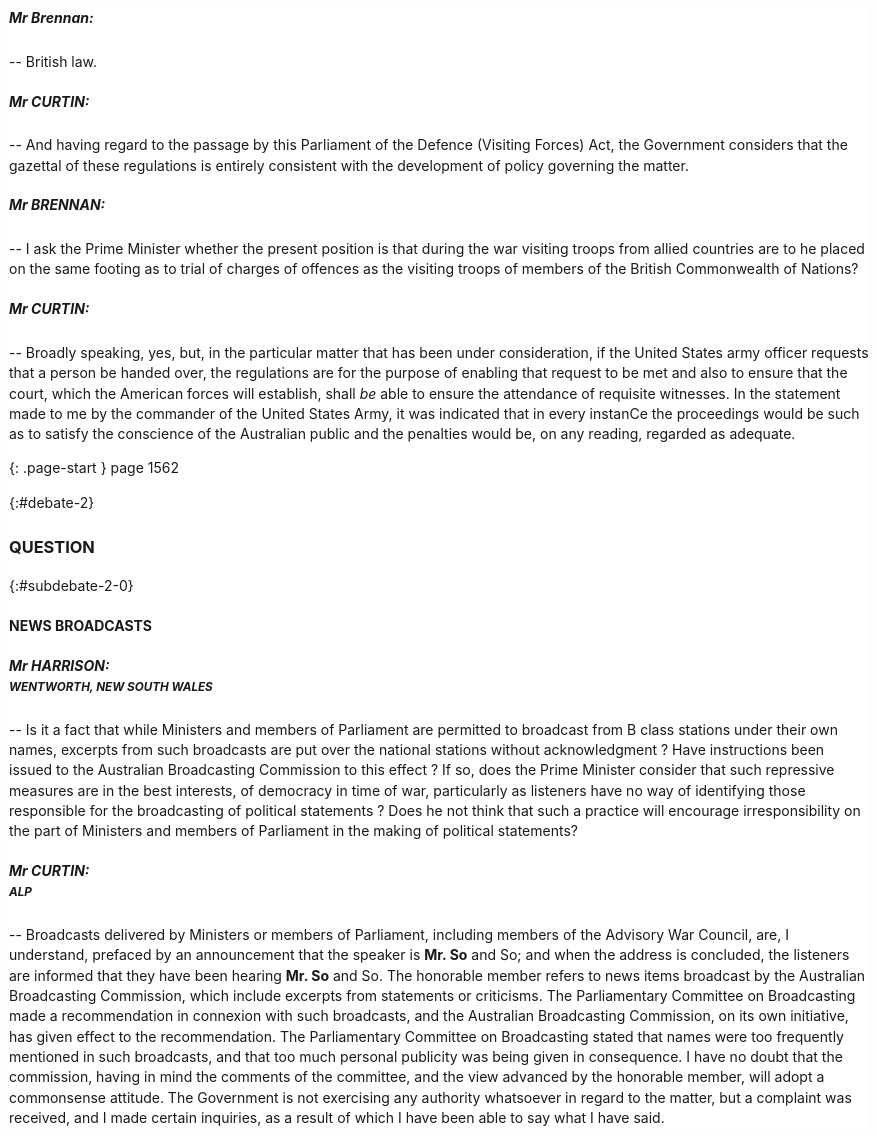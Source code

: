 ##### Mr Brennan:

--  British law. 

##### Mr CURTIN:

-- And having regard to the passage by this Parliament of the Defence (Visiting Forces) Act, the Government considers that the gazettal of these regulations is entirely consistent with the development of policy governing the matter. 

##### Mr BRENNAN:

-- I ask the Prime Minister whether the present position is that during the war visiting troops from allied countries are to he placed on the same footing as to trial  of  charges of offences as the visiting troops of members of the British Commonwealth  of  Nations? 

##### Mr CURTIN:

-- Broadly speaking, yes, but, in the particular matter that has been under consideration, if the United States army officer requests that a person be handed over, the regulations are for the purpose of enabling that request to be met and also to ensure that the court, which the American forces will establish, shall  *be*  able to ensure the attendance of requisite witnesses. In the statement made to me by the commander of the United States Army, it was indicated that in every instanCe the proceedings would be such as to satisfy the conscience of the Australian public and the penalties would be, on any reading, regarded as adequate. 

{: .page-start }
page 1562

{:#debate-2}
### QUESTION

{:#subdebate-2-0}
#### NEWS BROADCASTS

##### Mr HARRISON:<br><small class="text-muted">WENTWORTH, NEW SOUTH WALES</small>

-- Is it a fact that while Ministers and members  of  Parliament are permitted to broadcast from B class stations under their own names, excerpts from such broadcasts are put over the national stations without acknowledgment ? Have instructions been issued to the Australian Broadcasting Commission to this effect ? If so, does the Prime Minister consider that such repressive measures are in the best interests, of democracy in time of war, particularly as listeners have no way of identifying those responsible for the broadcasting of political statements ? Does he not think that such a practice will encourage irresponsibility on the part of Ministers and members of Parliament in the making of political statements? 

##### Mr CURTIN:<br><small class="text-muted">ALP</small>

-- Broadcasts delivered by Ministers or members  of  Parliament, including members of the Advisory War Council, are, I understand, prefaced by an announcement that the  speaker  is  **Mr. So**  and So; and when the address is concluded, the listeners are informed that they have been hearing  **Mr. So**  and So. The honorable member refers to news  items broadcast by the Australian Broadcasting Commission, which include excerpts from statements or criticisms. The Parliamentary Committee on Broadcasting made a recommendation in connexion with such broadcasts, and the Australian Broadcasting Commission, on its own initiative, has given effect to the recommendation. The Parliamentary Committee on Broadcasting stated that names were too frequently mentioned in such broadcasts, and that too much personal publicity was being given in consequence. I have no doubt that the commission, having in mind the comments of the committee, and the view advanced by the honorable member, will adopt a commonsense attitude. The Government is not exercising any authority whatsoever in regard to the matter, but a complaint was received, and I made certain inquiries, as a result of which I have been able to say what I have said. 
